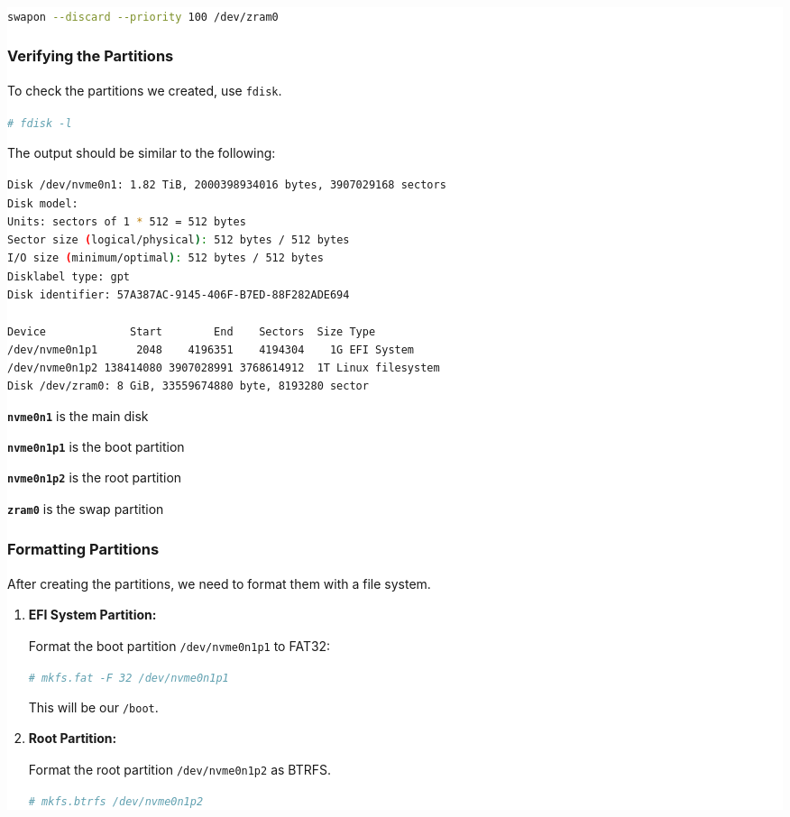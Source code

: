 ```bash
swapon --discard --priority 100 /dev/zram0
```

### Verifying the Partitions

To check the partitions we created, use `fdisk`.

```bash
# fdisk -l
```

The output should be similar to the following:

```bash
Disk /dev/nvme0n1: 1.82 TiB, 2000398934016 bytes, 3907029168 sectors
Disk model: 
Units: sectors of 1 * 512 = 512 bytes
Sector size (logical/physical): 512 bytes / 512 bytes
I/O size (minimum/optimal): 512 bytes / 512 bytes
Disklabel type: gpt
Disk identifier: 57A387AC-9145-406F-B7ED-88F282ADE694

Device             Start        End    Sectors  Size Type
/dev/nvme0n1p1      2048    4196351    4194304    1G EFI System
/dev/nvme0n1p2 138414080 3907028991 3768614912  1T Linux filesystem
Disk /dev/zram0: 8 GiB, 33559674880 byte, 8193280 sector
```

**`nvme0n1`** is the main disk

**`nvme0n1p1`** is the boot partition

**`nvme0n1p2`** is the root partition

**`zram0`** is the swap partition



### Formatting Partitions

After creating the partitions, we need to format them with a file system.

1. **EFI System Partition:**

    Format the boot partition `/dev/nvme0n1p1` to FAT32:

    ```bash
    # mkfs.fat -F 32 /dev/nvme0n1p1
    ```

    This will be our `/boot`.


2. **Root Partition:**

    Format the root partition `/dev/nvme0n1p2` as BTRFS.

    ```bash
    # mkfs.btrfs /dev/nvme0n1p2
    ```
